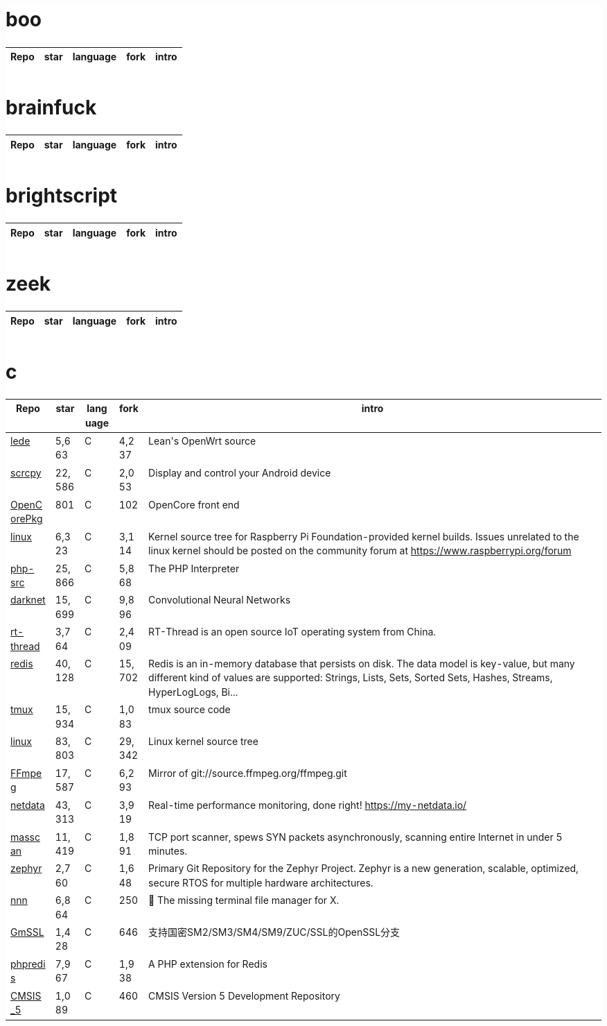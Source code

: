 
# boo

Repo|star|language|fork|intro
-|-|-|-|-



# brainfuck

Repo|star|language|fork|intro
-|-|-|-|-



# brightscript

Repo|star|language|fork|intro
-|-|-|-|-



# zeek

Repo|star|language|fork|intro
-|-|-|-|-



# c

Repo|star|language|fork|intro
-|-|-|-|-
[lede](https://github.com/coolsnowwolf/lede)|5,663|C|4,237|Lean's OpenWrt source
[scrcpy](https://github.com/Genymobile/scrcpy)|22,586|C|2,053|Display and control your Android device
[OpenCorePkg](https://github.com/acidanthera/OpenCorePkg)|801|C|102|OpenCore front end
[linux](https://github.com/raspberrypi/linux)|6,323|C|3,114|Kernel source tree for Raspberry Pi Foundation-provided kernel builds. Issues unrelated to the linux kernel should be posted on the community forum at https://www.raspberrypi.org/forum
[php-src](https://github.com/php/php-src)|25,866|C|5,868|The PHP Interpreter
[darknet](https://github.com/pjreddie/darknet)|15,699|C|9,896|Convolutional Neural Networks
[rt-thread](https://github.com/RT-Thread/rt-thread)|3,764|C|2,409|RT-Thread is an open source IoT operating system from China.
[redis](https://github.com/antirez/redis)|40,128|C|15,702|Redis is an in-memory database that persists on disk. The data model is key-value, but many different kind of values are supported: Strings, Lists, Sets, Sorted Sets, Hashes, Streams, HyperLogLogs, Bi...
[tmux](https://github.com/tmux/tmux)|15,934|C|1,083|tmux source code
[linux](https://github.com/torvalds/linux)|83,803|C|29,342|Linux kernel source tree
[FFmpeg](https://github.com/FFmpeg/FFmpeg)|17,587|C|6,293|Mirror of git://source.ffmpeg.org/ffmpeg.git
[netdata](https://github.com/netdata/netdata)|43,313|C|3,919|Real-time performance monitoring, done right! https://my-netdata.io/
[masscan](https://github.com/robertdavidgraham/masscan)|11,419|C|1,891|TCP port scanner, spews SYN packets asynchronously, scanning entire Internet in under 5 minutes.
[zephyr](https://github.com/zephyrproject-rtos/zephyr)|2,760|C|1,648|Primary Git Repository for the Zephyr Project. Zephyr is a new generation, scalable, optimized, secure RTOS for multiple hardware architectures.
[nnn](https://github.com/jarun/nnn)|6,864|C|250|🐬 The missing terminal file manager for X.
[GmSSL](https://github.com/guanzhi/GmSSL)|1,428|C|646|支持国密SM2/SM3/SM4/SM9/ZUC/SSL的OpenSSL分支
[phpredis](https://github.com/phpredis/phpredis)|7,967|C|1,938|A PHP extension for Redis
[CMSIS_5](https://github.com/ARM-software/CMSIS_5)|1,089|C|460|CMSIS Version 5 Development Repository